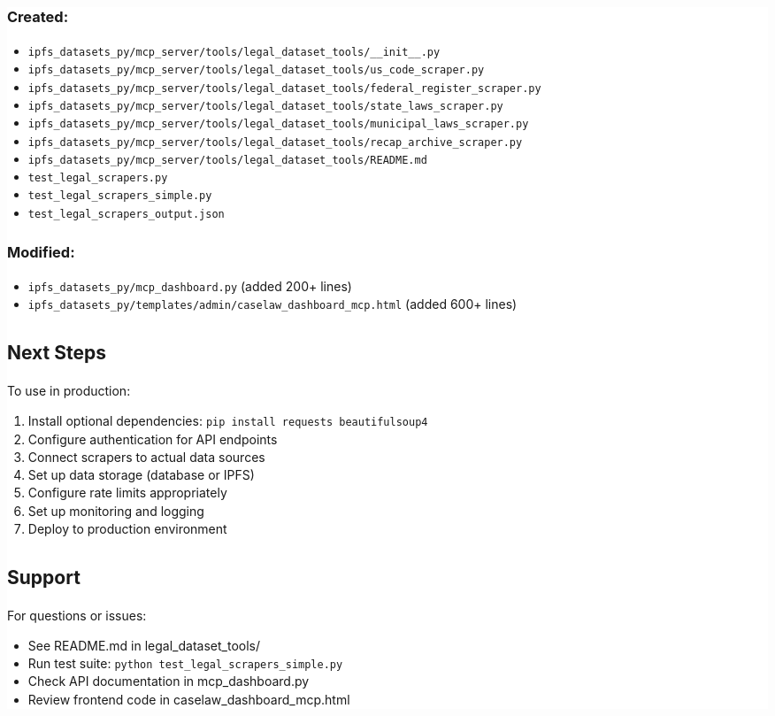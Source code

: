 ### Created:
- `ipfs_datasets_py/mcp_server/tools/legal_dataset_tools/__init__.py`
- `ipfs_datasets_py/mcp_server/tools/legal_dataset_tools/us_code_scraper.py`
- `ipfs_datasets_py/mcp_server/tools/legal_dataset_tools/federal_register_scraper.py`
- `ipfs_datasets_py/mcp_server/tools/legal_dataset_tools/state_laws_scraper.py`
- `ipfs_datasets_py/mcp_server/tools/legal_dataset_tools/municipal_laws_scraper.py`
- `ipfs_datasets_py/mcp_server/tools/legal_dataset_tools/recap_archive_scraper.py`
- `ipfs_datasets_py/mcp_server/tools/legal_dataset_tools/README.md`
- `test_legal_scrapers.py`
- `test_legal_scrapers_simple.py`
- `test_legal_scrapers_output.json`

### Modified:
- `ipfs_datasets_py/mcp_dashboard.py` (added 200+ lines)
- `ipfs_datasets_py/templates/admin/caselaw_dashboard_mcp.html` (added 600+ lines)

## Next Steps

To use in production:
1. Install optional dependencies: `pip install requests beautifulsoup4`
2. Configure authentication for API endpoints
3. Connect scrapers to actual data sources
4. Set up data storage (database or IPFS)
5. Configure rate limits appropriately
6. Set up monitoring and logging
7. Deploy to production environment

## Support

For questions or issues:
- See README.md in legal_dataset_tools/
- Run test suite: `python test_legal_scrapers_simple.py`
- Check API documentation in mcp_dashboard.py
- Review frontend code in caselaw_dashboard_mcp.html
